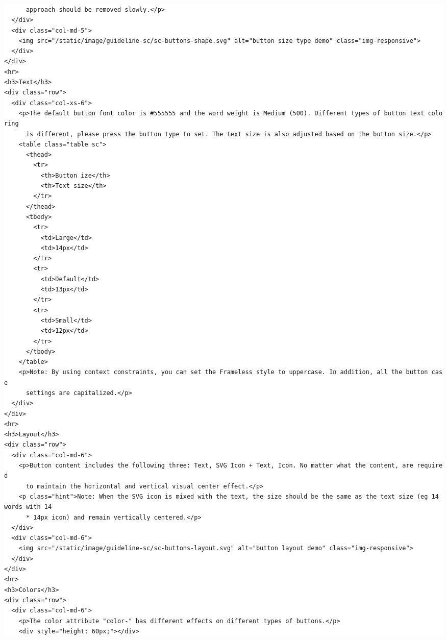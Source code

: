           approach should be removed slowly.</p>
      </div>
      <div class="col-md-5">
        <img src="/static/image/guideline-sc/sc-buttons-shape.svg" alt="button size type demo" class="img-responsive">
      </div>
    </div>
    <hr>
    <h3>Text</h3>
    <div class="row">
      <div class="col-xs-6">
        <p>The default button font color is #555555 and the word weight is Medium (500). Different types of button text coloring
          is different, please press the button type to set. The text size is also adjusted based on the button size.</p>
        <table class="table sc">
          <thead>
            <tr>
              <th>Button ize</th>
              <th>Text size</th>
            </tr>
          </thead>
          <tbody>
            <tr>
              <td>Large</td>
              <td>14px</td>
            </tr>
            <tr>
              <td>Default</td>
              <td>13px</td>
            </tr>
            <tr>
              <td>Small</td>
              <td>12px</td>
            </tr>
          </tbody>
        </table>
        <p>Note: By using context constraints, you can set the Frameless style to uppercase. In addition, all the button case
          settings are capitalized.</p>
      </div>
    </div>
    <hr>
    <h3>Layout</h3>
    <div class="row">
      <div class="col-md-6">
        <p>Button content includes the following three: Text, SVG Icon + Text, Icon. No matter what the content, are required
          to maintain the horizontal and vertical visual center effect.</p>
        <p class="hint">Note: When the SVG icon is mixed with the text, the size should be the same as the text size (eg 14 words with 14
          * 14px icon) and remain vertically centered.</p>
      </div>
      <div class="col-md-6">
        <img src="/static/image/guideline-sc/sc-buttons-layout.svg" alt="button layout demo" class="img-responsive">
      </div>
    </div>
    <hr>
    <h3>Colors</h3>
    <div class="row">
      <div class="col-md-6">
        <p>The color attribute "color-" has different effects on different types of buttons.</p>
        <div style="height: 60px;"></div>